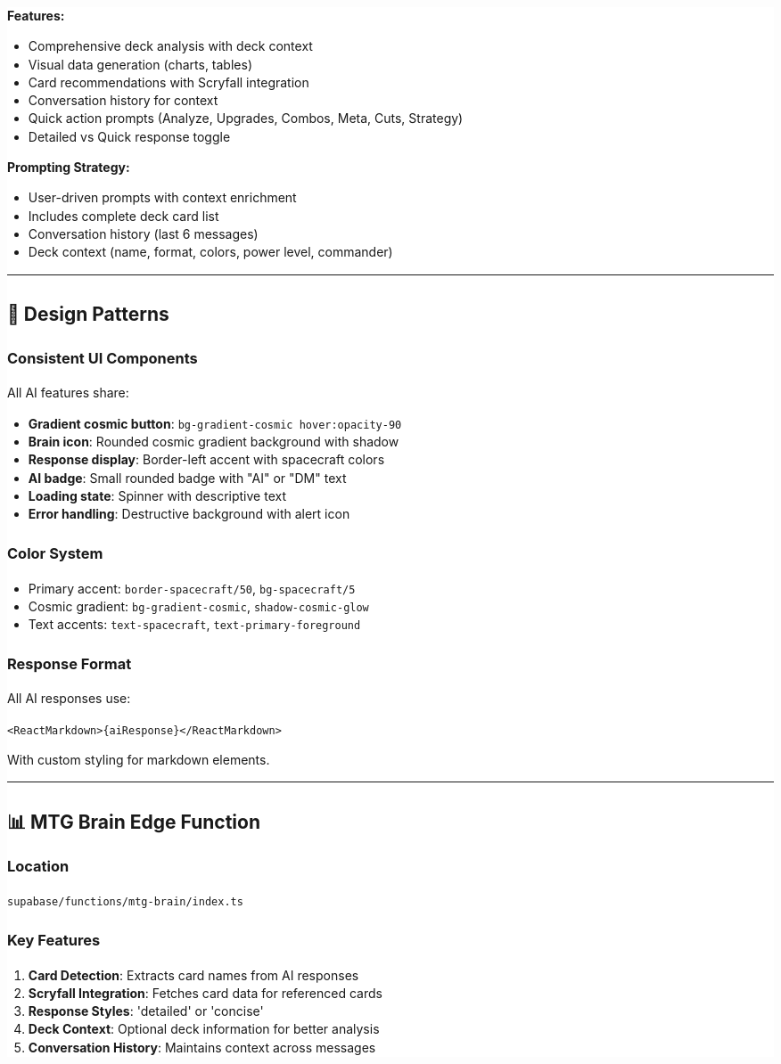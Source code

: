 **Features:**
- Comprehensive deck analysis with deck context
- Visual data generation (charts, tables)
- Card recommendations with Scryfall integration
- Conversation history for context
- Quick action prompts (Analyze, Upgrades, Combos, Meta, Cuts, Strategy)
- Detailed vs Quick response toggle

**Prompting Strategy:**
- User-driven prompts with context enrichment
- Includes complete deck card list
- Conversation history (last 6 messages)
- Deck context (name, format, colors, power level, commander)

---

## 🎨 Design Patterns

### Consistent UI Components
All AI features share:
- **Gradient cosmic button**: `bg-gradient-cosmic hover:opacity-90`
- **Brain icon**: Rounded cosmic gradient background with shadow
- **Response display**: Border-left accent with spacecraft colors
- **AI badge**: Small rounded badge with "AI" or "DM" text
- **Loading state**: Spinner with descriptive text
- **Error handling**: Destructive background with alert icon

### Color System
- Primary accent: `border-spacecraft/50`, `bg-spacecraft/5`
- Cosmic gradient: `bg-gradient-cosmic`, `shadow-cosmic-glow`
- Text accents: `text-spacecraft`, `text-primary-foreground`

### Response Format
All AI responses use:
```tsx
<ReactMarkdown>{aiResponse}</ReactMarkdown>
```
With custom styling for markdown elements.

---

## 📊 MTG Brain Edge Function

### Location
`supabase/functions/mtg-brain/index.ts`

### Key Features
1. **Card Detection**: Extracts card names from AI responses
2. **Scryfall Integration**: Fetches card data for referenced cards
3. **Response Styles**: 'detailed' or 'concise'
4. **Deck Context**: Optional deck information for better analysis
5. **Conversation History**: Maintains context across messages
